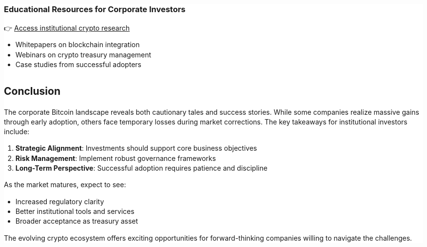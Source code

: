 ### Educational Resources for Corporate Investors  

👉 [Access institutional crypto research](https://bit.ly/okx-bonus)  
- Whitepapers on blockchain integration  
- Webinars on crypto treasury management  
- Case studies from successful adopters  

## Conclusion  

The corporate Bitcoin landscape reveals both cautionary tales and success stories. While some companies realize massive gains through early adoption, others face temporary losses during market corrections. The key takeaways for institutional investors include:  

1. **Strategic Alignment**: Investments should support core business objectives  
2. **Risk Management**: Implement robust governance frameworks  
3. **Long-Term Perspective**: Successful adoption requires patience and discipline  

As the market matures, expect to see:  
- Increased regulatory clarity  
- Better institutional tools and services  
- Broader acceptance as treasury asset  

The evolving crypto ecosystem offers exciting opportunities for forward-thinking companies willing to navigate the challenges.